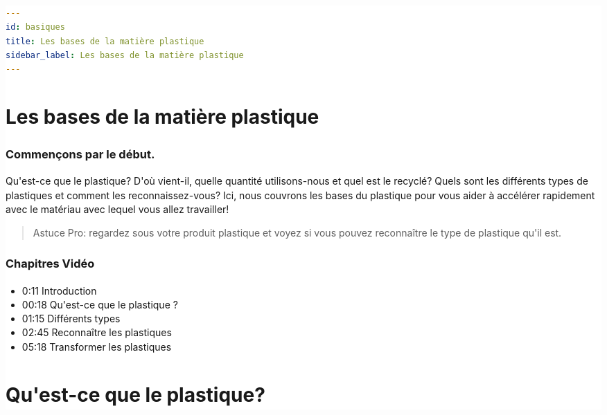 ```yaml
---
id: basiques
title: Les bases de la matière plastique
sidebar_label: Les bases de la matière plastique
---
```

<div class="videocontainer">
  <iframe width="800" height="400" src="https://www.youtube.com/embed/fsqLJNyrVss" frameborder="0" allow="accelerometer; autoplay; encrypted-media; gyroscope; picture-in-picture" allowfullscreen></iframe>
</div>

<style>
:root {
  --highlight: #84cfec;
  --hover:#84cfec;
}
</style>

# Les bases de la matière plastique

<div class="videoChapters">
<div class="videoChaptersMain">

### Commençons par le début.

Qu'est-ce que le plastique? D'où vient-il, quelle quantité utilisons-nous et quel est le recyclé? Quels sont les différents types de plastiques et comment les reconnaissez-vous? Ici, nous couvrons les bases du plastique pour vous aider à accélérer rapidement avec le matériau avec lequel vous allez travailler!

> Astuce Pro: regardez sous votre produit plastique et voyez si vous pouvez reconnaître le type de plastique qu'il est.

</div>
<div class="videoChaptersSidebar">

### Chapitres Vidéo

- 0:11 Introduction
- 00:18 Qu'est-ce que le plastique ?
- 01:15 Différents types
- 02:45 Reconnaître les plastiques
- 05:18 Transformer les plastiques


</div>
</div>

# Qu'est-ce que le plastique?
